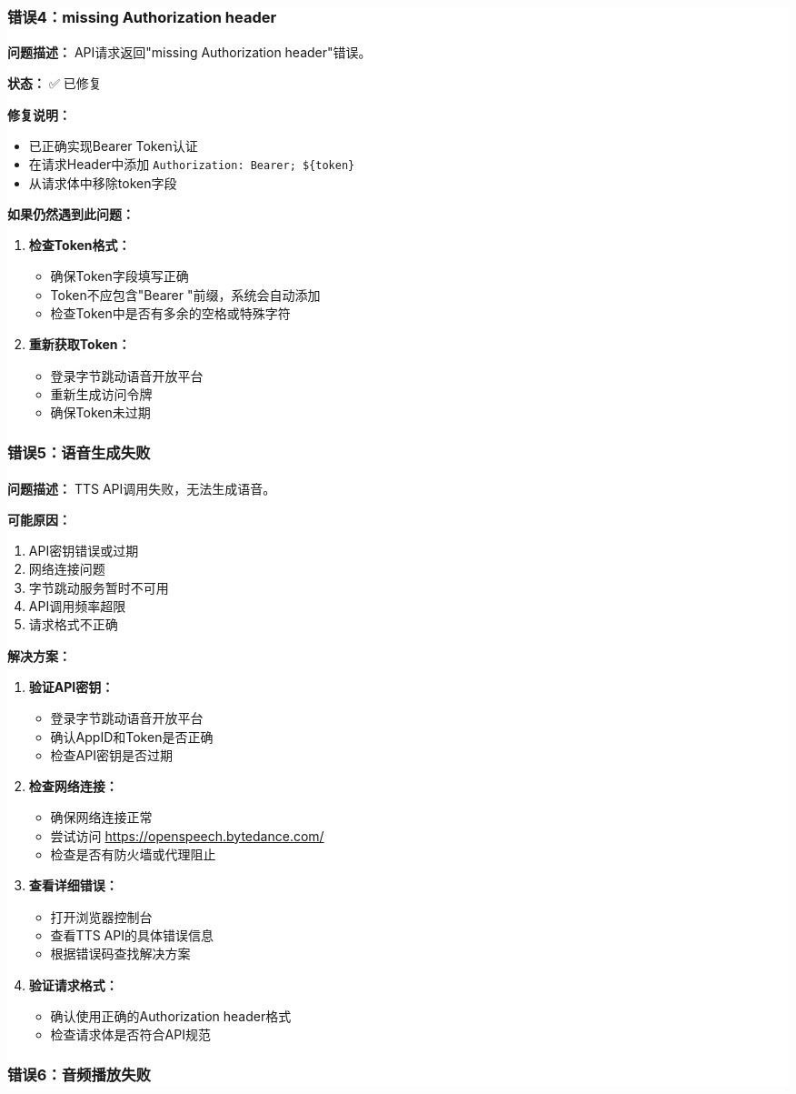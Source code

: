 ### 错误4：missing Authorization header

**问题描述：** API请求返回"missing Authorization header"错误。

**状态：** ✅ 已修复

**修复说明：**
- 已正确实现Bearer Token认证
- 在请求Header中添加 `Authorization: Bearer; ${token}`
- 从请求体中移除token字段

**如果仍然遇到此问题：**
1. **检查Token格式：**
   - 确保Token字段填写正确
   - Token不应包含"Bearer "前缀，系统会自动添加
   - 检查Token中是否有多余的空格或特殊字符

2. **重新获取Token：**
   - 登录字节跳动语音开放平台
   - 重新生成访问令牌
   - 确保Token未过期

### 错误5：语音生成失败

**问题描述：** TTS API调用失败，无法生成语音。

**可能原因：**
1. API密钥错误或过期
2. 网络连接问题
3. 字节跳动服务暂时不可用
4. API调用频率超限
5. 请求格式不正确

**解决方案：**
1. **验证API密钥：**
   - 登录字节跳动语音开放平台
   - 确认AppID和Token是否正确
   - 检查API密钥是否过期

2. **检查网络连接：**
   - 确保网络连接正常
   - 尝试访问 https://openspeech.bytedance.com/
   - 检查是否有防火墙或代理阻止

3. **查看详细错误：**
   - 打开浏览器控制台
   - 查看TTS API的具体错误信息
   - 根据错误码查找解决方案

4. **验证请求格式：**
   - 确认使用正确的Authorization header格式
   - 检查请求体是否符合API规范

### 错误6：音频播放失败
